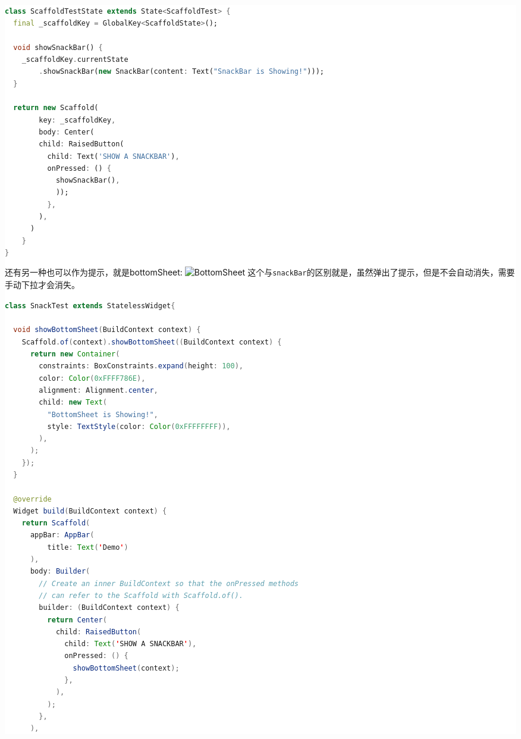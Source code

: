 ```dart
class ScaffoldTestState extends State<ScaffoldTest> {
  final _scaffoldKey = GlobalKey<ScaffoldState>();
  
  void showSnackBar() {
    _scaffoldKey.currentState
        .showSnackBar(new SnackBar(content: Text("SnackBar is Showing!")));
  }
  
  return new Scaffold(
        key: _scaffoldKey,
        body: Center(
        child: RaisedButton(
          child: Text('SHOW A SNACKBAR'),
          onPressed: () {
            showSnackBar(),
            ));
          },
        ),
      )
    }
}
```

还有另一种也可以作为提示，就是bottomSheet:
![BottomSheet](/img/flutter/flutter-bottomsheet.jpg)
这个与`snackBar`的区别就是，虽然弹出了提示，但是不会自动消失，需要手动下拉才会消失。
```java
class SnackTest extends StatelessWidget{

  void showBottomSheet(BuildContext context) {
    Scaffold.of(context).showBottomSheet((BuildContext context) {
      return new Container(
        constraints: BoxConstraints.expand(height: 100),
        color: Color(0xFFFF786E),
        alignment: Alignment.center,
        child: new Text(
          "BottomSheet is Showing!",
          style: TextStyle(color: Color(0xFFFFFFFF)),
        ),
      );
    });
  }

  @override
  Widget build(BuildContext context) {
    return Scaffold(
      appBar: AppBar(
          title: Text('Demo')
      ),
      body: Builder(
        // Create an inner BuildContext so that the onPressed methods
        // can refer to the Scaffold with Scaffold.of().
        builder: (BuildContext context) {
          return Center(
            child: RaisedButton(
              child: Text('SHOW A SNACKBAR'),
              onPressed: () {
                showBottomSheet(context);
              },
            ),
          );
        },
      ),
```